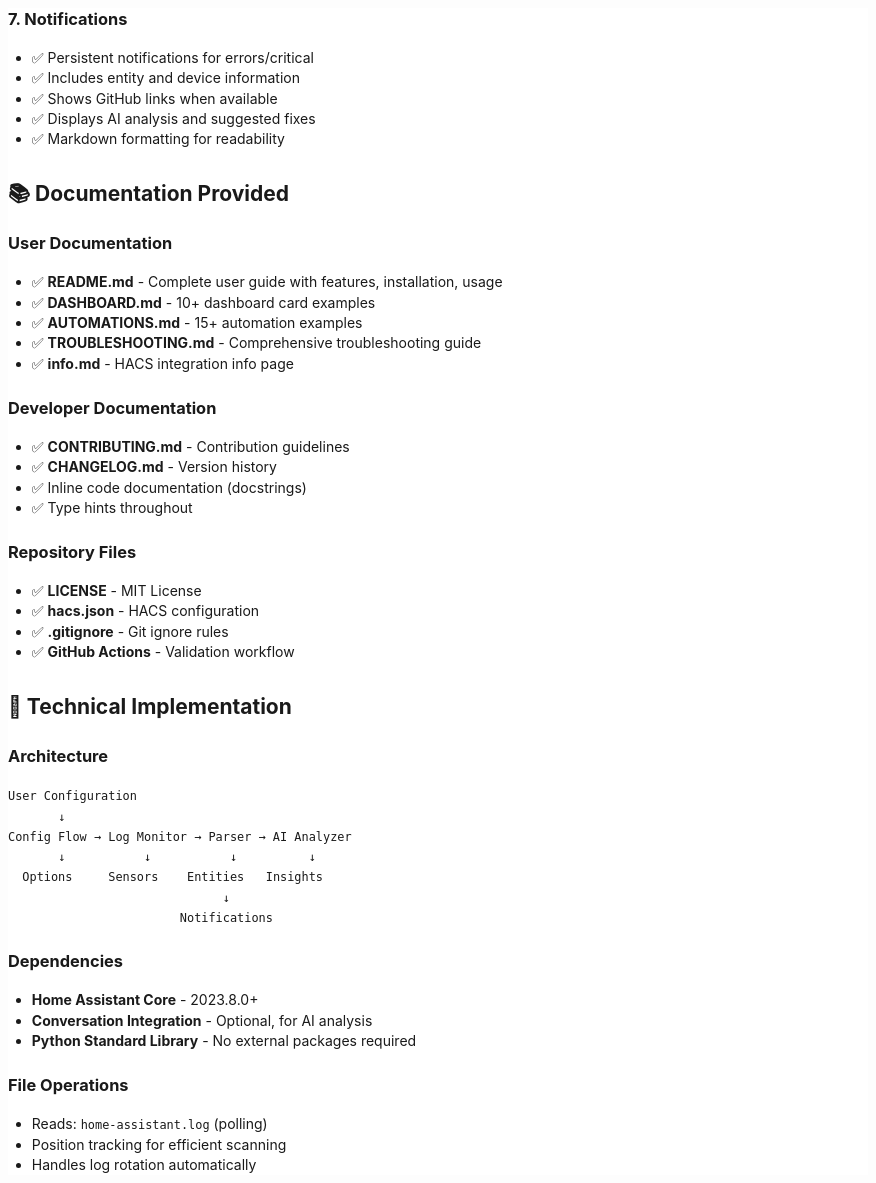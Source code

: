 ### 7. **Notifications**
- ✅ Persistent notifications for errors/critical
- ✅ Includes entity and device information
- ✅ Shows GitHub links when available
- ✅ Displays AI analysis and suggested fixes
- ✅ Markdown formatting for readability

## 📚 Documentation Provided

### User Documentation
- ✅ **README.md** - Complete user guide with features, installation, usage
- ✅ **DASHBOARD.md** - 10+ dashboard card examples
- ✅ **AUTOMATIONS.md** - 15+ automation examples
- ✅ **TROUBLESHOOTING.md** - Comprehensive troubleshooting guide
- ✅ **info.md** - HACS integration info page

### Developer Documentation
- ✅ **CONTRIBUTING.md** - Contribution guidelines
- ✅ **CHANGELOG.md** - Version history
- ✅ Inline code documentation (docstrings)
- ✅ Type hints throughout

### Repository Files
- ✅ **LICENSE** - MIT License
- ✅ **hacs.json** - HACS configuration
- ✅ **.gitignore** - Git ignore rules
- ✅ **GitHub Actions** - Validation workflow

## 🔧 Technical Implementation

### Architecture
```
User Configuration
       ↓
Config Flow → Log Monitor → Parser → AI Analyzer
       ↓           ↓           ↓          ↓
  Options     Sensors    Entities   Insights
                              ↓
                        Notifications
```

### Dependencies
- **Home Assistant Core** - 2023.8.0+
- **Conversation Integration** - Optional, for AI analysis
- **Python Standard Library** - No external packages required

### File Operations
- Reads: `home-assistant.log` (polling)
- Position tracking for efficient scanning
- Handles log rotation automatically
